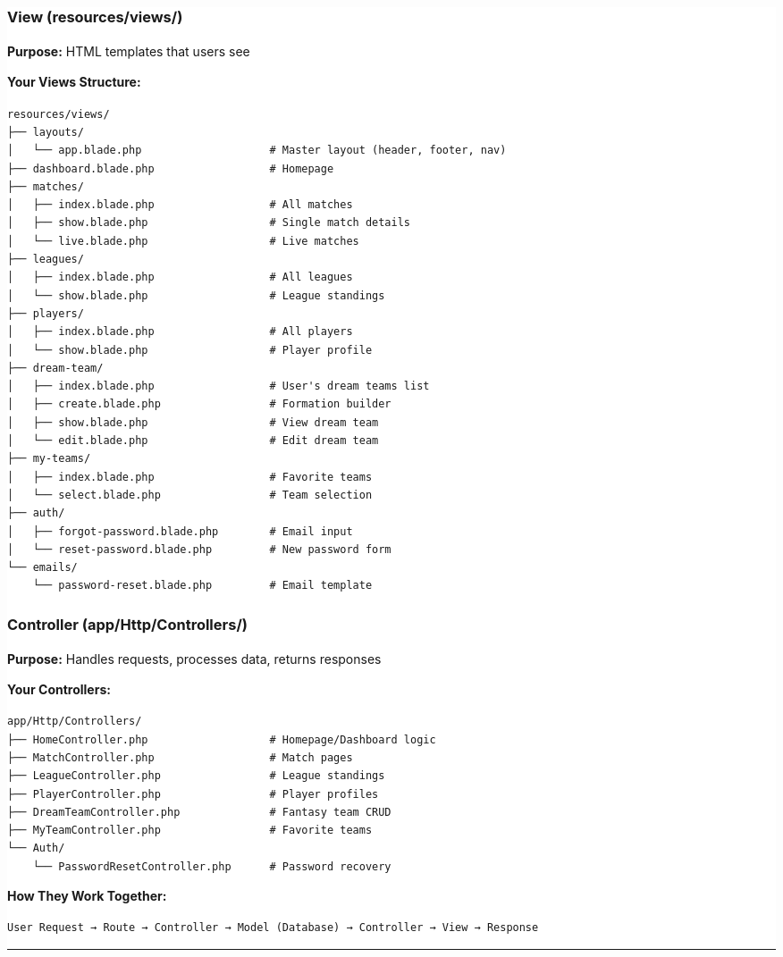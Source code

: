 ### **View** (resources/views/)
**Purpose:** HTML templates that users see

**Your Views Structure:**
```
resources/views/
├── layouts/
│   └── app.blade.php                    # Master layout (header, footer, nav)
├── dashboard.blade.php                  # Homepage
├── matches/
│   ├── index.blade.php                  # All matches
│   ├── show.blade.php                   # Single match details
│   └── live.blade.php                   # Live matches
├── leagues/
│   ├── index.blade.php                  # All leagues
│   └── show.blade.php                   # League standings
├── players/
│   ├── index.blade.php                  # All players
│   └── show.blade.php                   # Player profile
├── dream-team/
│   ├── index.blade.php                  # User's dream teams list
│   ├── create.blade.php                 # Formation builder
│   ├── show.blade.php                   # View dream team
│   └── edit.blade.php                   # Edit dream team
├── my-teams/
│   ├── index.blade.php                  # Favorite teams
│   └── select.blade.php                 # Team selection
├── auth/
│   ├── forgot-password.blade.php        # Email input
│   └── reset-password.blade.php         # New password form
└── emails/
    └── password-reset.blade.php         # Email template
```

### **Controller** (app/Http/Controllers/)
**Purpose:** Handles requests, processes data, returns responses

**Your Controllers:**
```
app/Http/Controllers/
├── HomeController.php                   # Homepage/Dashboard logic
├── MatchController.php                  # Match pages
├── LeagueController.php                 # League standings
├── PlayerController.php                 # Player profiles
├── DreamTeamController.php              # Fantasy team CRUD
├── MyTeamController.php                 # Favorite teams
└── Auth/
    └── PasswordResetController.php      # Password recovery
```

**How They Work Together:**
```
User Request → Route → Controller → Model (Database) → Controller → View → Response
```

---